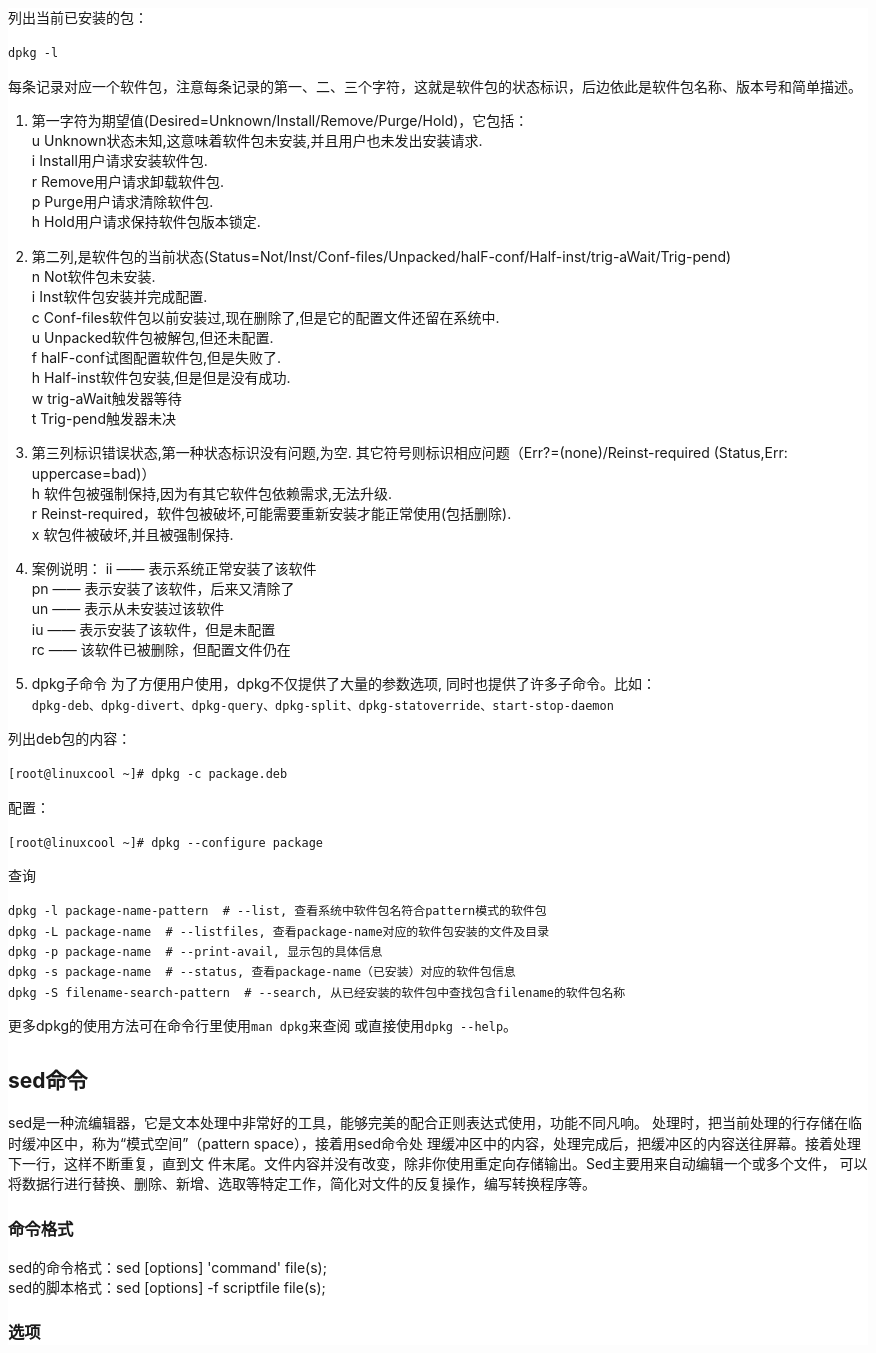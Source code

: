 列出当前已安装的包：
```
dpkg -l 
```
每条记录对应一个软件包，注意每条记录的第一、二、三个字符，这就是软件包的状态标识，后边依此是软件包名称、版本号和简单描述。

1. 第一字符为期望值(Desired=Unknown/Install/Remove/Purge/Hold)，它包括：  
  u  Unknown状态未知,这意味着软件包未安装,并且用户也未发出安装请求.  
  i  Install用户请求安装软件包.  
  r  Remove用户请求卸载软件包.  
  p  Purge用户请求清除软件包.  
  h  Hold用户请求保持软件包版本锁定.  

2. 第二列,是软件包的当前状态(Status=Not/Inst/Conf-files/Unpacked/halF-conf/Half-inst/trig-aWait/Trig-pend)  
  n  Not软件包未安装.  
  i  Inst软件包安装并完成配置.  
  c  Conf-files软件包以前安装过,现在删除了,但是它的配置文件还留在系统中.  
  u  Unpacked软件包被解包,但还未配置.  
  f  halF-conf试图配置软件包,但是失败了.  
  h  Half-inst软件包安装,但是但是没有成功.  
  w trig-aWait触发器等待  
  t Trig-pend触发器未决  

3. 第三列标识错误状态,第一种状态标识没有问题,为空. 其它符号则标识相应问题（Err?=(none)/Reinst-required (Status,Err: uppercase=bad)）  
  h  软件包被强制保持,因为有其它软件包依赖需求,无法升级.  
  r  Reinst-required，软件包被破坏,可能需要重新安装才能正常使用(包括删除).  
  x  软包件被破坏,并且被强制保持.  

4. 案例说明：
  ii —— 表示系统正常安装了该软件  
  pn —— 表示安装了该软件，后来又清除了  
  un —— 表示从未安装过该软件  
  iu —— 表示安装了该软件，但是未配置  
  rc —— 该软件已被删除，但配置文件仍在  
5. dpkg子命令
为了方便用户使用，dpkg不仅提供了大量的参数选项, 同时也提供了许多子命令。比如：  
`dpkg-deb、dpkg-divert、dpkg-query、dpkg-split、dpkg-statoverride、start-stop-daemon`

列出deb包的内容：
```
[root@linuxcool ~]# dpkg -c package.deb 
```
配置：
```
[root@linuxcool ~]# dpkg --configure package 
```
查询
```
dpkg -l package-name-pattern  # --list, 查看系统中软件包名符合pattern模式的软件包
dpkg -L package-name  # --listfiles, 查看package-name对应的软件包安装的文件及目录
dpkg -p package-name  # --print-avail, 显示包的具体信息
dpkg -s package-name  # --status, 查看package-name（已安装）对应的软件包信息
dpkg -S filename-search-pattern  # --search, 从已经安装的软件包中查找包含filename的软件包名称
```
更多dpkg的使用方法可在命令行里使用`man dpkg`来查阅 或直接使用`dpkg --help`。
## sed命令
sed是一种流编辑器，它是文本处理中非常好的工具，能够完美的配合正则表达式使用，功能不同凡响。
处理时，把当前处理的行存储在临时缓冲区中，称为“模式空间”（pattern space），接着用sed命令处
理缓冲区中的内容，处理完成后，把缓冲区的内容送往屏幕。接着处理下一行，这样不断重复，直到文
件末尾。文件内容并没有改变，除非你使用重定向存储输出。Sed主要用来自动编辑一个或多个文件，
可以将数据行进行替换、删除、新增、选取等特定工作，简化对文件的反复操作，编写转换程序等。
### 命令格式
sed的命令格式：sed [options] 'command' file(s);  
sed的脚本格式：sed [options] -f scriptfile file(s);
### 选项